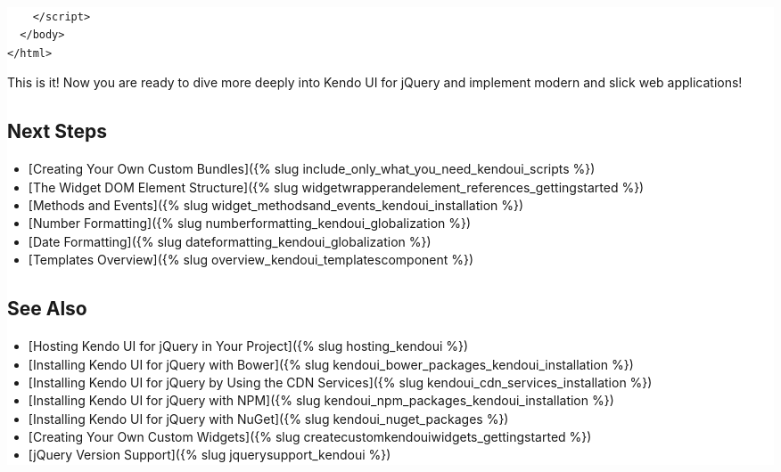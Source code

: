 ```dojo
    </script>
  </body>
</html>
```

This is it! Now you are ready to dive more deeply into Kendo UI for jQuery and implement modern and slick web applications!

## Next Steps

* [Creating Your Own Custom Bundles]({% slug include_only_what_you_need_kendoui_scripts %})
* [The Widget DOM Element Structure]({% slug widgetwrapperandelement_references_gettingstarted %})
* [Methods and Events]({% slug widget_methodsand_events_kendoui_installation %})
* [Number Formatting]({% slug numberformatting_kendoui_globalization %})
* [Date Formatting]({% slug dateformatting_kendoui_globalization %})
* [Templates Overview]({% slug overview_kendoui_templatescomponent %})


## See Also

* [Hosting Kendo UI for jQuery in Your Project]({% slug hosting_kendoui %})
* [Installing Kendo UI for jQuery with Bower]({% slug kendoui_bower_packages_kendoui_installation %})
* [Installing Kendo UI for jQuery by Using the CDN Services]({% slug kendoui_cdn_services_installation %})
* [Installing Kendo UI for jQuery with NPM]({% slug kendoui_npm_packages_kendoui_installation %})
* [Installing Kendo UI for jQuery with NuGet]({% slug kendoui_nuget_packages %})
* [Creating Your Own Custom Widgets]({% slug createcustomkendouiwidgets_gettingstarted %})
* [jQuery Version Support]({% slug jquerysupport_kendoui %})

